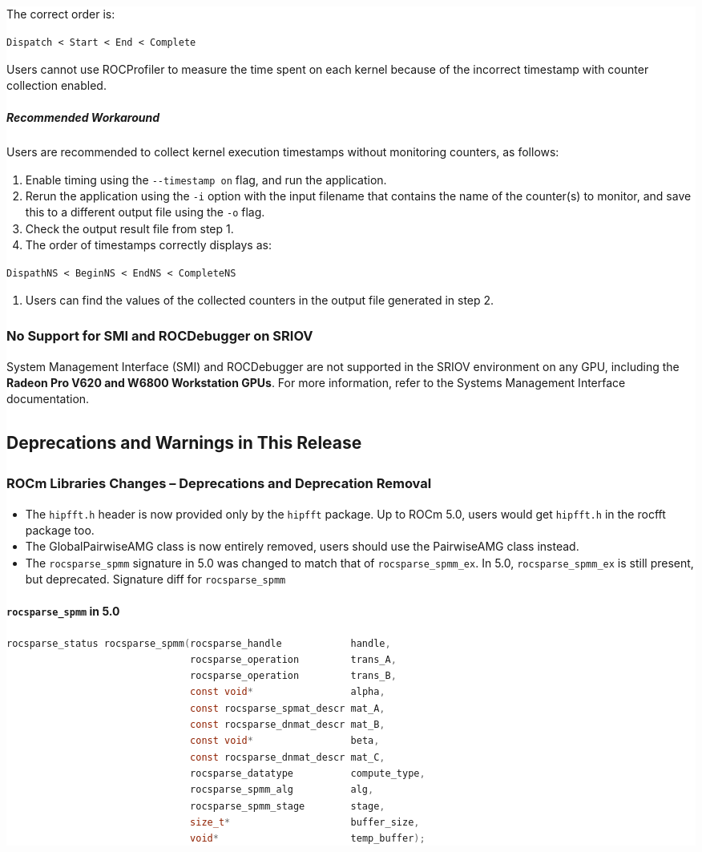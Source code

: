 The correct order is:

`Dispatch < Start < End < Complete`

Users cannot use ROCProfiler to measure the time spent on each kernel because of
the incorrect timestamp with counter collection enabled.

##### Recommended Workaround

Users are recommended to collect kernel execution timestamps without monitoring
counters, as follows:

1. Enable timing using the `--timestamp on` flag, and run the application.
2. Rerun the application using the `-i` option with the input filename that
   contains the name of the counter(s) to monitor, and save this to a different
   output file using the `-o` flag.
3. Check the output result file from step 1.
4. The order of timestamps correctly displays as:

`DispathNS < BeginNS < EndNS < CompleteNS`

1. Users can find the values of the collected counters in the output file
   generated in step 2.

### No Support for SMI and ROCDebugger on SRIOV

System Management Interface (SMI) and ROCDebugger are not supported in the SRIOV
environment on any GPU, including the
**Radeon Pro V620 and W6800 Workstation GPUs**. For more information, refer to
the Systems Management Interface documentation.

## Deprecations and Warnings in This Release

### ROCm Libraries Changes – Deprecations and Deprecation Removal

- The `hipfft.h` header is now provided only by the `hipfft` package. Up to ROCm
  5.0, users would get `hipfft.h` in the rocfft package too.
- The GlobalPairwiseAMG class is now entirely removed, users should use the
  PairwiseAMG class instead.
- The `rocsparse_spmm` signature in 5.0 was changed to match that of
  `rocsparse_spmm_ex`. In 5.0, `rocsparse_spmm_ex` is still present, but
  deprecated. Signature diff for `rocsparse_spmm`

#### `rocsparse_spmm` in 5.0

```c
rocsparse_status rocsparse_spmm(rocsparse_handle            handle,
                                rocsparse_operation         trans_A,
                                rocsparse_operation         trans_B,
                                const void*                 alpha,
                                const rocsparse_spmat_descr mat_A,
                                const rocsparse_dnmat_descr mat_B,
                                const void*                 beta,
                                const rocsparse_dnmat_descr mat_C,
                                rocsparse_datatype          compute_type,
                                rocsparse_spmm_alg          alg,
                                rocsparse_spmm_stage        stage,
                                size_t*                     buffer_size,
                                void*                       temp_buffer);
```
